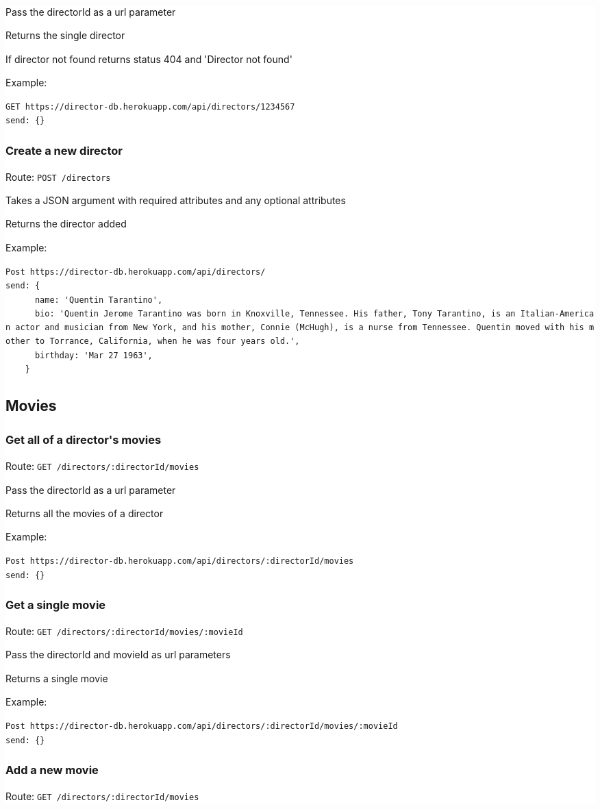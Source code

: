 Pass the directorId as a url parameter

Returns the single director

If director not found returns status 404 and 'Director not found'

Example:
```
GET https://director-db.herokuapp.com/api/directors/1234567
send: {}
```
### Create a new director
Route: `POST /directors`

Takes a JSON argument with required attributes and any optional attributes

Returns the director added

Example:
```
Post https://director-db.herokuapp.com/api/directors/
send: {
      name: 'Quentin Tarantino',
      bio: 'Quentin Jerome Tarantino was born in Knoxville, Tennessee. His father, Tony Tarantino, is an Italian-American actor and musician from New York, and his mother, Connie (McHugh), is a nurse from Tennessee. Quentin moved with his mother to Torrance, California, when he was four years old.',
      birthday: 'Mar 27 1963',
    }
```
## Movies
### Get all of a director's movies
Route: `GET /directors/:directorId/movies`

Pass the directorId as a url parameter

Returns all the movies of a director

Example:
```
Post https://director-db.herokuapp.com/api/directors/:directorId/movies
send: {}
```
### Get a single movie
Route: `GET /directors/:directorId/movies/:movieId`

Pass the directorId and movieId as url parameters

Returns a single movie

Example:
```
Post https://director-db.herokuapp.com/api/directors/:directorId/movies/:movieId
send: {}
```
### Add a new movie
Route: `GET /directors/:directorId/movies`
